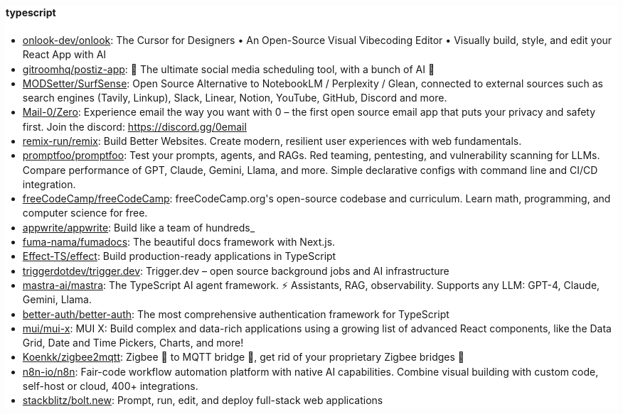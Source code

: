 #### typescript
* [onlook-dev/onlook](https://github.com/onlook-dev/onlook): The Cursor for Designers • An Open-Source Visual Vibecoding Editor • Visually build, style, and edit your React App with AI
* [gitroomhq/postiz-app](https://github.com/gitroomhq/postiz-app): 📨 The ultimate social media scheduling tool, with a bunch of AI 🤖
* [MODSetter/SurfSense](https://github.com/MODSetter/SurfSense): Open Source Alternative to NotebookLM / Perplexity / Glean, connected to external sources such as search engines (Tavily, Linkup), Slack, Linear, Notion, YouTube, GitHub, Discord and more.
* [Mail-0/Zero](https://github.com/Mail-0/Zero): Experience email the way you want with 0 – the first open source email app that puts your privacy and safety first. Join the discord: https://discord.gg/0email
* [remix-run/remix](https://github.com/remix-run/remix): Build Better Websites. Create modern, resilient user experiences with web fundamentals.
* [promptfoo/promptfoo](https://github.com/promptfoo/promptfoo): Test your prompts, agents, and RAGs. Red teaming, pentesting, and vulnerability scanning for LLMs. Compare performance of GPT, Claude, Gemini, Llama, and more. Simple declarative configs with command line and CI/CD integration.
* [freeCodeCamp/freeCodeCamp](https://github.com/freeCodeCamp/freeCodeCamp): freeCodeCamp.org's open-source codebase and curriculum. Learn math, programming, and computer science for free.
* [appwrite/appwrite](https://github.com/appwrite/appwrite): Build like a team of hundreds_
* [fuma-nama/fumadocs](https://github.com/fuma-nama/fumadocs): The beautiful docs framework with Next.js.
* [Effect-TS/effect](https://github.com/Effect-TS/effect): Build production-ready applications in TypeScript
* [triggerdotdev/trigger.dev](https://github.com/triggerdotdev/trigger.dev): Trigger.dev – open source background jobs and AI infrastructure
* [mastra-ai/mastra](https://github.com/mastra-ai/mastra): The TypeScript AI agent framework. ⚡ Assistants, RAG, observability. Supports any LLM: GPT-4, Claude, Gemini, Llama.
* [better-auth/better-auth](https://github.com/better-auth/better-auth): The most comprehensive authentication framework for TypeScript
* [mui/mui-x](https://github.com/mui/mui-x): MUI X: Build complex and data-rich applications using a growing list of advanced React components, like the Data Grid, Date and Time Pickers, Charts, and more!
* [Koenkk/zigbee2mqtt](https://github.com/Koenkk/zigbee2mqtt): Zigbee 🐝 to MQTT bridge 🌉, get rid of your proprietary Zigbee bridges 🔨
* [n8n-io/n8n](https://github.com/n8n-io/n8n): Fair-code workflow automation platform with native AI capabilities. Combine visual building with custom code, self-host or cloud, 400+ integrations.
* [stackblitz/bolt.new](https://github.com/stackblitz/bolt.new): Prompt, run, edit, and deploy full-stack web applications
